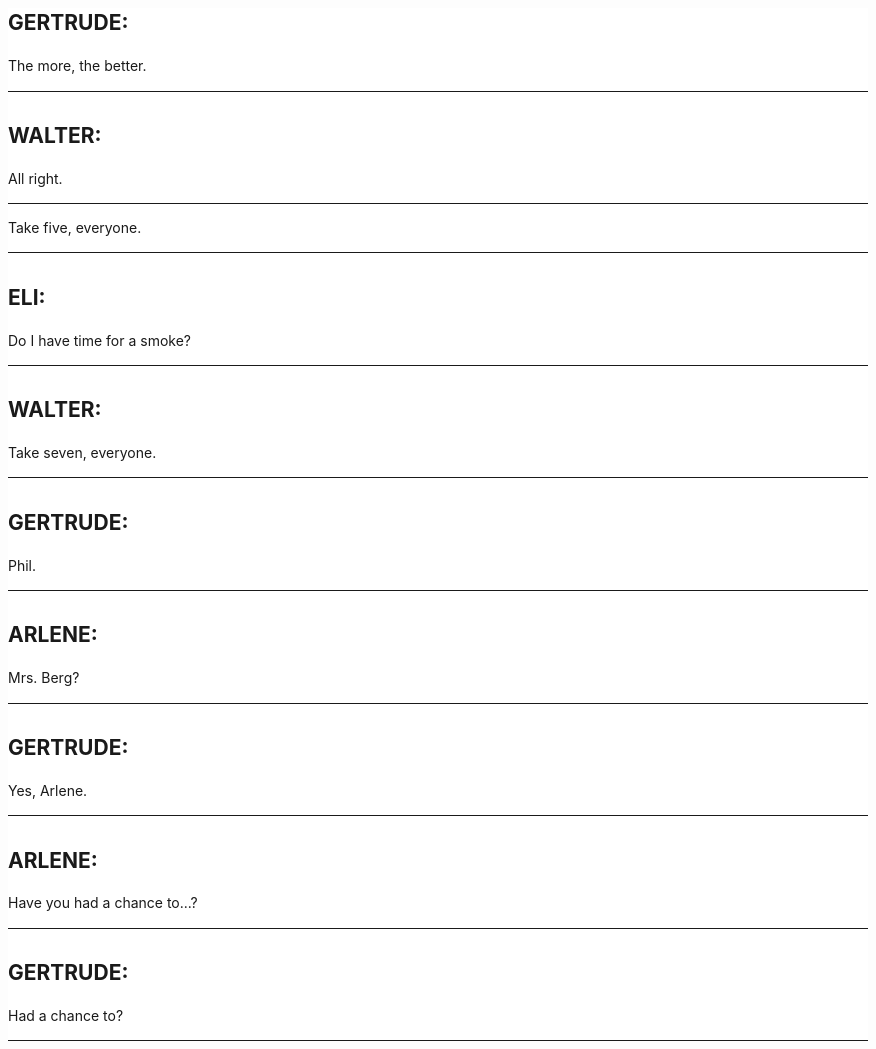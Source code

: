
## GERTRUDE:
The more, the better.

---

## WALTER:
All right.

---

Take five, everyone.

---

## ELI:
Do I have time for a smoke?

---

## WALTER:
Take seven, everyone.

---

## GERTRUDE:
Phil.

---

## ARLENE:
Mrs. Berg?

---

## GERTRUDE:
Yes, Arlene.

---

## ARLENE:
Have you had a chance to...?

---

## GERTRUDE:
Had a chance to?

---